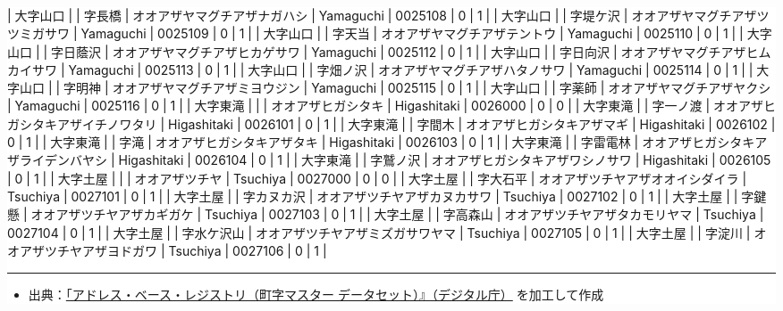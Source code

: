 | 大字山口 |  | 字長橋 | オオアザヤマグチアザナガハシ | Yamaguchi | 0025108 | 0 | 1 |
| 大字山口 |  | 字堤ケ沢 | オオアザヤマグチアザツツミガサワ | Yamaguchi | 0025109 | 0 | 1 |
| 大字山口 |  | 字天当 | オオアザヤマグチアザテントウ | Yamaguchi | 0025110 | 0 | 1 |
| 大字山口 |  | 字日蔭沢 | オオアザヤマグチアザヒカゲサワ | Yamaguchi | 0025112 | 0 | 1 |
| 大字山口 |  | 字日向沢 | オオアザヤマグチアザヒムカイサワ | Yamaguchi | 0025113 | 0 | 1 |
| 大字山口 |  | 字畑ノ沢 | オオアザヤマグチアザハタノサワ | Yamaguchi | 0025114 | 0 | 1 |
| 大字山口 |  | 字明神 | オオアザヤマグチアザミヨウジン | Yamaguchi | 0025115 | 0 | 1 |
| 大字山口 |  | 字薬師 | オオアザヤマグチアザヤクシ | Yamaguchi | 0025116 | 0 | 1 |
| 大字東滝 |  |  | オオアザヒガシタキ | Higashitaki | 0026000 | 0 | 0 |
| 大字東滝 |  | 字一ノ渡 | オオアザヒガシタキアザイチノワタリ | Higashitaki | 0026101 | 0 | 1 |
| 大字東滝 |  | 字間木 | オオアザヒガシタキアザマギ | Higashitaki | 0026102 | 0 | 1 |
| 大字東滝 |  | 字滝 | オオアザヒガシタキアザタキ | Higashitaki | 0026103 | 0 | 1 |
| 大字東滝 |  | 字雷電林 | オオアザヒガシタキアザライデンバヤシ | Higashitaki | 0026104 | 0 | 1 |
| 大字東滝 |  | 字鷲ノ沢 | オオアザヒガシタキアザワシノサワ | Higashitaki | 0026105 | 0 | 1 |
| 大字土屋 |  |  | オオアザツチヤ | Tsuchiya | 0027000 | 0 | 0 |
| 大字土屋 |  | 字大石平 | オオアザツチヤアザオオイシダイラ | Tsuchiya | 0027101 | 0 | 1 |
| 大字土屋 |  | 字カヌカ沢 | オオアザツチヤアザカヌカサワ | Tsuchiya | 0027102 | 0 | 1 |
| 大字土屋 |  | 字鍵懸 | オオアザツチヤアザカギガケ | Tsuchiya | 0027103 | 0 | 1 |
| 大字土屋 |  | 字高森山 | オオアザツチヤアザタカモリヤマ | Tsuchiya | 0027104 | 0 | 1 |
| 大字土屋 |  | 字水ケ沢山 | オオアザツチヤアザミズガサワヤマ | Tsuchiya | 0027105 | 0 | 1 |
| 大字土屋 |  | 字淀川 | オオアザツチヤアザヨドガワ | Tsuchiya | 0027106 | 0 | 1 |

---

- 出典：[「アドレス・ベース・レジストリ（町字マスター データセット）』（デジタル庁）](https://www.digital.go.jp/policies/base_registry_address/) を加工して作成